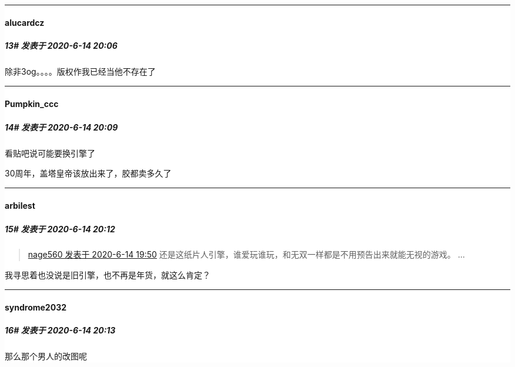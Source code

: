 


*****

####  alucardcz  
##### 13#       发表于 2020-6-14 20:06




除非3og。。。。版权作我已经当他不存在了







*****

####  Pumpkin_ccc  
##### 14#       发表于 2020-6-14 20:09




看贴吧说可能要换引擎了

30周年，盖塔皇帝该放出来了，胶都卖多久了







*****

####  arbilest  
##### 15#       发表于 2020-6-14 20:12



<blockquote><a href="httphttps://bbs.saraba1st.com/2b/forum.php?mod=redirect&amp;goto=findpost&amp;pid=47803753&amp;ptid=1941696" target="_blank">nage560 发表于 2020-6-14 19:50</a>
还是这纸片人引擎，谁爱玩谁玩，和无双一样都是不用预告出来就能无视的游戏。 ...</blockquote>
我寻思着也没说是旧引擎，也不再是年货，就这么肯定？







*****

####  syndrome2032  
##### 16#       发表于 2020-6-14 20:13




那么那个男人的改图呢





